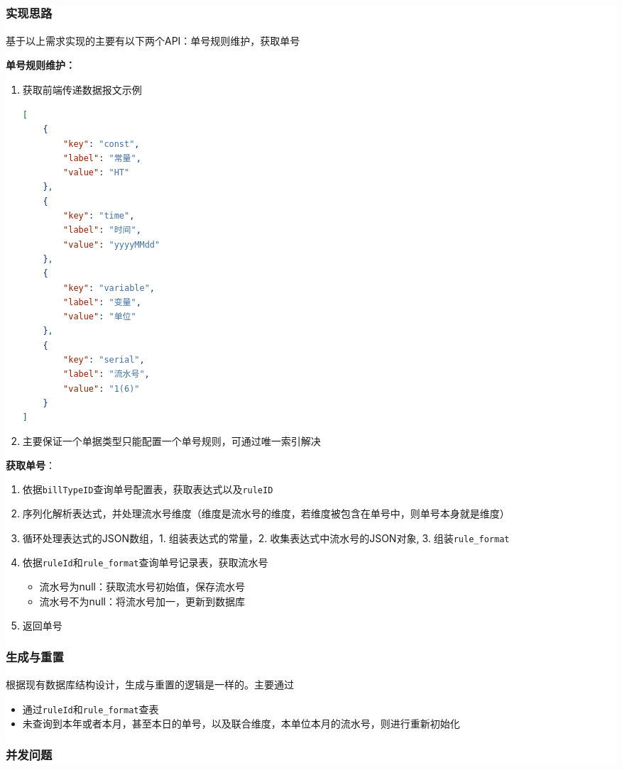 ### 实现思路

基于以上需求实现的主要有以下两个API：单号规则维护，获取单号

**单号规则维护：**

1. 获取前端传递数据报文示例

    ```json
    [
        {
            "key": "const",
            "label": "常量",
            "value": "HT"
        },
        {
            "key": "time",
            "label": "时间",
            "value": "yyyyMMdd"
        },
        {
            "key": "variable",
            "label": "变量",
            "value": "单位"
        },
        {
            "key": "serial",
            "label": "流水号",
            "value": "1(6)"
        }
    ]
    ```

2. 主要保证一个单据类型只能配置一个单号规则，可通过唯一索引解决

**获取单号**：

1. 依据`billTypeID`​​​​​查询单号配置表，获取表达式以及`ruleID`​​​​​
2. 序列化解析表达式，并处理流水号维度（维度是流水号的维度，若维度被包含在单号中，则单号本身就是维度）
3. 循环处理表达式的JSON数组，1. 组装表达式的常量，2. 收集表达式中流水号的JSON对象, 3. 组装`rule_format`​
4. 依据`ruleId`​和`rule_format`​查询单号记录表，获取流水号

    * 流水号为null：获取流水号初始值，保存流水号
    * 流水号不为null：将流水号加一，更新到数据库
5. 返回单号

### 生成与重置

根据现有数据库结构设计，生成与重置的逻辑是一样的。主要通过

* 通过`ruleId`​和`rule_format`​查表
* 未查询到本年或者本月，甚至本日的单号，以及联合维度，本单位本月的流水号，则进行重新初始化

### 并发问题
